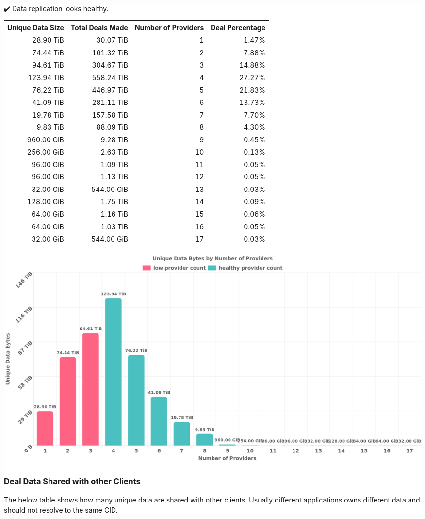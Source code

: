 ✔️ Data replication looks healthy.

| Unique Data Size | Total Deals Made | Number of Providers | Deal Percentage |
| ---------------: | ---------------: | ------------------: | --------------: |
|        28.90 TiB |        30.07 TiB |                   1 |           1.47% |
|        74.44 TiB |       161.32 TiB |                   2 |           7.88% |
|        94.61 TiB |       304.67 TiB |                   3 |          14.88% |
|       123.94 TiB |       558.24 TiB |                   4 |          27.27% |
|        76.22 TiB |       446.97 TiB |                   5 |          21.83% |
|        41.09 TiB |       281.11 TiB |                   6 |          13.73% |
|        19.78 TiB |       157.58 TiB |                   7 |           7.70% |
|         9.83 TiB |        88.09 TiB |                   8 |           4.30% |
|       960.00 GiB |         9.28 TiB |                   9 |           0.45% |
|       256.00 GiB |         2.63 TiB |                  10 |           0.13% |
|        96.00 GiB |         1.09 TiB |                  11 |           0.05% |
|        96.00 GiB |         1.13 TiB |                  12 |           0.05% |
|        32.00 GiB |       544.00 GiB |                  13 |           0.03% |
|       128.00 GiB |         1.75 TiB |                  14 |           0.09% |
|        64.00 GiB |         1.16 TiB |                  15 |           0.06% |
|        64.00 GiB |         1.03 TiB |                  16 |           0.05% |
|        32.00 GiB |       544.00 GiB |                  17 |           0.03% |

![Replication Distribution](https://raw.githubusercontent.com/data-preservation-programs/filplus-checker-assets/main/filecoin-project/filecoin-plus-large-datasets/issues/77/1674640428338.png)
### Deal Data Shared with other Clients
The below table shows how many unique data are shared with other clients.
Usually different applications owns different data and should not resolve to the same CID.

